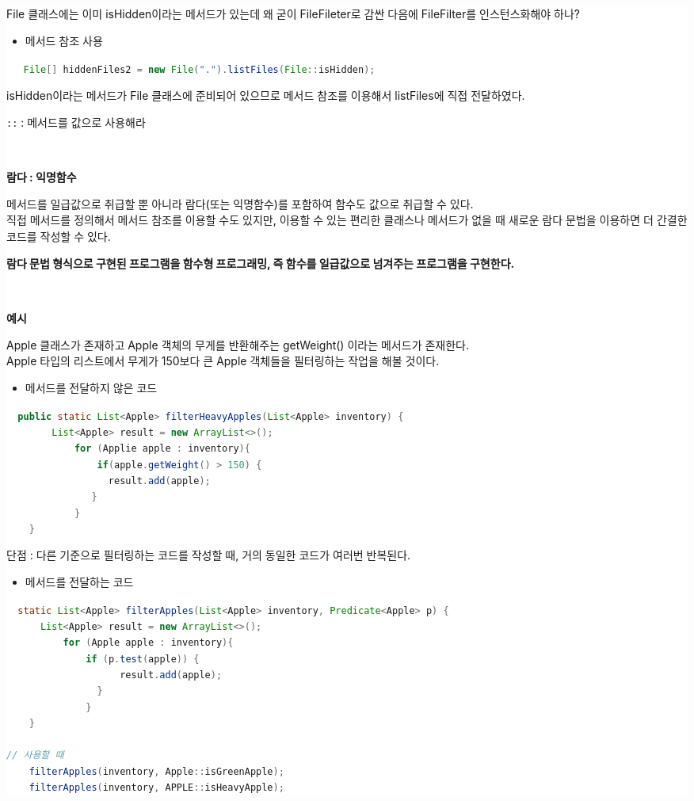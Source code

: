File 클래스에는 이미 isHidden이라는 메서드가 있는데 왜 굳이 FileFileter로 감싼 다음에 FileFilter를 인스턴스화해야 하나?

- 메서드 참조 사용

```java
   File[] hiddenFiles2 = new File(".").listFiles(File::isHidden);
```

isHidden이라는 메서드가 File 클래스에 준비되어 있으므로 메서드 참조를 이용해서 listFiles에 직접 전달하였다.<br/>

`::`  : 메서드를 값으로 사용해라

<br/>

**람다 : 익명함수**

메서드를 일급값으로 취급할 뿐 아니라 람다(또는 익명함수)를 포함하여 함수도 값으로 취급할 수 있다.<br/>직접 메서드를 정의해서 메서드 참조를 이용할 수도 있지만, 이용할 수 있는 편리한 클래스나 메서드가 없을 때 새로운 람다 문법을 이용하면 더 간결한 코드를 작성할 수 있다.<br/>

**람다 문법 형식으로 구현된 프로그램을 함수형 프로그래밍, 즉 함수를 일급값으로 넘겨주는 프로그램을 구현한다.**

<br/>

**예시**

Apple 클래스가 존재하고 Apple 객체의 무게를 반환해주는 getWeight() 이라는 메서드가 존재한다.<br/>Apple 타입의 리스트에서 무게가 150보다 큰 Apple 객체들을 필터링하는 작업을 해볼 것이다.

-  메서드를 전달하지 않은 코드

```java
  public static List<Apple> filterHeavyApples(List<Apple> inventory) {
        List<Apple> result = new ArrayList<>();
            for (Applie apple : inventory){
                if(apple.getWeight() > 150) {
                  result.add(apple);
               }
            }
    }
```

단점 : 다른 기준으로 필터링하는 코드를 작성할 때, 거의 동일한 코드가 여러번 반복된다.<br/>

- 메서드를 전달하는 코드

```java
  static List<Apple> filterApples(List<Apple> inventory, Predicate<Apple> p) {
      List<Apple> result = new ArrayList<>();
          for (Apple apple : inventory){
              if (p.test(apple)) {
                    result.add(apple);
                }
              }
    } 

// 사용할 때
	filterApples(inventory, Apple::isGreenApple);
	filterApples(inventory, APPLE::isHeavyApple);
```
